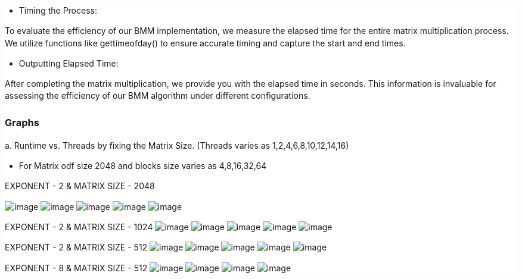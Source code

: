 - Timing the Process:

To evaluate the efficiency of our BMM implementation, we measure the elapsed time for the entire matrix multiplication process.
We utilize functions like gettimeofday() to ensure accurate timing and capture the start and end times.

- Outputting Elapsed Time:

After completing the matrix multiplication, we provide you with the elapsed time in seconds.
This information is invaluable for assessing the efficiency of our BMM algorithm under different configurations.


### Graphs
a. Runtime vs. Threads by fixing the Matrix Size. (Threads varies as 1,2,4,6,8,10,12,14,16)
- For Matrix odf size 2048 and blocks size varies as 4,8,16,32,64
  
EXPONENT - 2 & MATRIX SIZE - 2048

![image](https://github.com/Anandn3601/HPC-assignment/assets/91625967/4a3147a1-1901-438d-93cb-a19b61075892)
![image](https://github.com/Anandn3601/HPC-assignment/assets/91625967/2690cf6c-7ef4-4ded-acc9-922609801320)
![image](https://github.com/Anandn3601/HPC-assignment/assets/91625967/11d1d2dc-cc6f-4555-b6cc-bf9802316b17)
![image](https://github.com/Anandn3601/HPC-assignment/assets/91625967/4683f399-5a40-4f94-803f-cfbac8b38205)
![image](https://github.com/Anandn3601/HPC-assignment/assets/91625967/66f68fbd-0624-48e1-95df-dc120d351938)

EXPONENT - 2 & MATRIX SIZE - 1024
![image](https://github.com/Anandn3601/HPC-assignment/assets/91625967/5de24dfb-fa4d-4224-b169-742dcea846c0)
![image](https://github.com/Anandn3601/HPC-assignment/assets/91625967/52a4733b-e081-46b6-9533-cf5b512c590b)
![image](https://github.com/Anandn3601/HPC-assignment/assets/91625967/1e9f8236-35ca-42bd-bfe6-9f14207f8bca)
![image](https://github.com/Anandn3601/HPC-assignment/assets/91625967/ede5bbfe-e23f-41e7-9f22-6012c9a684a0)
![image](https://github.com/Anandn3601/HPC-assignment/assets/91625967/7d154082-c43f-48c2-a99b-97748094baf9)

EXPONENT - 2 & MATRIX SIZE - 512
![image](https://github.com/Anandn3601/HPC-assignment/assets/91625967/4f38ec7d-2294-4ef2-af67-11a24411add4)
![image](https://github.com/Anandn3601/HPC-assignment/assets/91625967/8ceb1fd4-dccc-4654-923a-21c04bca226e)
![image](https://github.com/Anandn3601/HPC-assignment/assets/91625967/3b7b2568-ca64-43c5-80d6-dfc58d137b4e)
![image](https://github.com/Anandn3601/HPC-assignment/assets/91625967/63841bb9-9eed-41f1-a7e4-bd961c9a1265)
![image](https://github.com/Anandn3601/HPC-assignment/assets/91625967/5631bacc-1ad9-47ba-9414-3a76ea5b44a0)

EXPONENT - 8 & MATRIX SIZE - 512
![image](https://github.com/Anandn3601/HPC-assignment/assets/91625967/8a49a19d-efea-4c53-9869-a269938350f4)
![image](https://github.com/Anandn3601/HPC-assignment/assets/91625967/704bb6c3-2885-4bbf-9f08-b07817d6ec45)
![image](https://github.com/Anandn3601/HPC-assignment/assets/91625967/6b265646-dac9-4f33-afa8-7d81209493dd)
![image](https://github.com/Anandn3601/HPC-assignment/assets/91625967/e7a7ef9f-0987-4864-aa81-a88d4e27d048)
